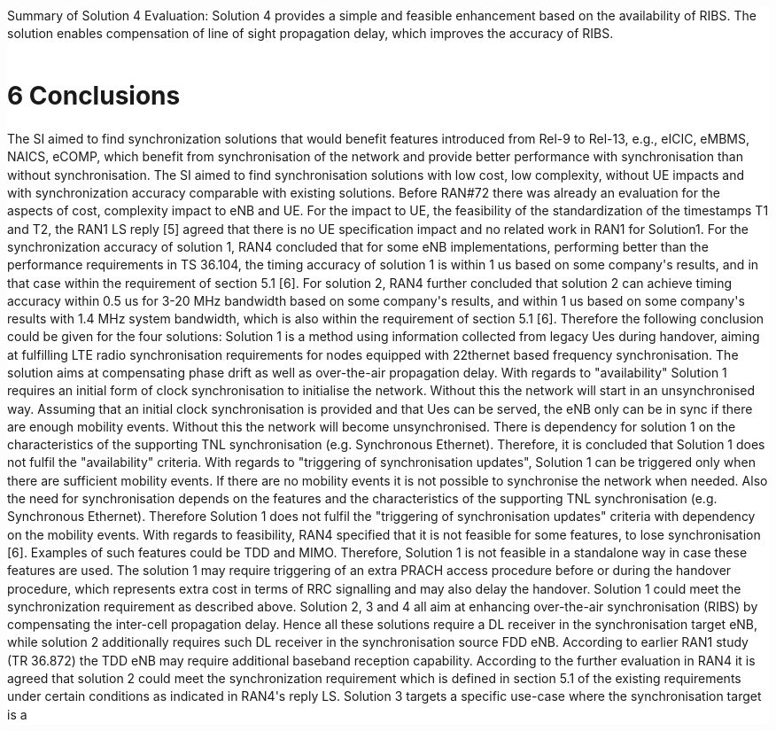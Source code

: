 Summary of Solution 4 Evaluation:
Solution 4 provides a simple and feasible enhancement based on the
availability of RIBS. The solution enables compensation of line of sight
propagation delay, which improves the accuracy of RIBS.
# 6 Conclusions
The SI aimed to find synchronization solutions that would benefit features
introduced from Rel-9 to Rel-13, e.g., eICIC, eMBMS, NAICS, eCOMP, which
benefit from synchronisation of the network and provide better performance
with synchronisation than without synchronisation. The SI aimed to find
synchronisation solutions with low cost, low complexity, without UE impacts
and with synchronization accuracy comparable with existing solutions.
Before RAN#72 there was already an evaluation for the aspects of cost,
complexity impact to eNB and UE. For the impact to UE, the feasibility of the
standardization of the timestamps T1 and T2, the RAN1 LS reply [5] agreed that
there is no UE specification impact and no related work in RAN1 for Solution1.
For the synchronization accuracy of solution 1, RAN4 concluded that for some
eNB implementations, performing better than the performance requirements in TS
36.104, the timing accuracy of solution 1 is within 1 us based on some
company's results, and in that case within the requirement of section 5.1 [6].
For solution 2, RAN4 further concluded that solution 2 can achieve timing
accuracy within 0.5 us for 3-20 MHz bandwidth based on some company's results,
and within 1 us based on some company's results with 1.4 MHz system bandwidth,
which is also within the requirement of section 5.1 [6].
Therefore the following conclusion could be given for the four solutions:
Solution 1 is a method using information collected from legacy Ues during
handover, aiming at fulfilling LTE radio synchronisation requirements for
nodes equipped with 22thernet based frequency synchronisation. The solution
aims at compensating phase drift as well as over-the-air propagation delay.
With regards to "availability" Solution 1 requires an initial form of clock
synchronisation to initialise the network. Without this the network will start
in an unsynchronised way. Assuming that an initial clock synchronisation is
provided and that Ues can be served, the eNB only can be in sync if there are
enough mobility events. Without this the network will become unsynchronised.
There is dependency for solution 1 on the characteristics of the supporting
TNL synchronisation (e.g. Synchronous Ethernet). Therefore, it is concluded
that Solution 1 does not fulfil the "availability" criteria.
With regards to "triggering of synchronisation updates", Solution 1 can be
triggered only when there are sufficient mobility events. If there are no
mobility events it is not possible to synchronise the network when needed.
Also the need for synchronisation depends on the features and the
characteristics of the supporting TNL synchronisation (e.g. Synchronous
Ethernet). Therefore Solution 1 does not fulfil the "triggering of
synchronisation updates" criteria with dependency on the mobility events.
With regards to feasibility, RAN4 specified that it is not feasible for some
features, to lose synchronisation [6]. Examples of such features could be TDD
and MIMO. Therefore, Solution 1 is not feasible in a standalone way in case
these features are used.
The solution 1 may require triggering of an extra PRACH access procedure
before or during the handover procedure, which represents extra cost in terms
of RRC signalling and may also delay the handover. Solution 1 could meet the
synchronization requirement as described above.
Solution 2, 3 and 4 all aim at enhancing over-the-air synchronisation (RIBS)
by compensating the inter-cell propagation delay. Hence all these solutions
require a DL receiver in the synchronisation target eNB, while solution 2
additionally requires such DL receiver in the synchronisation source FDD eNB.
According to earlier RAN1 study (TR 36.872) the TDD eNB may require additional
baseband reception capability.
According to the further evaluation in RAN4 it is agreed that solution 2 could
meet the synchronization requirement which is defined in section 5.1 of the
existing requirements under certain conditions as indicated in RAN4's reply
LS.
Solution 3 targets a specific use-case where the synchronisation target is a